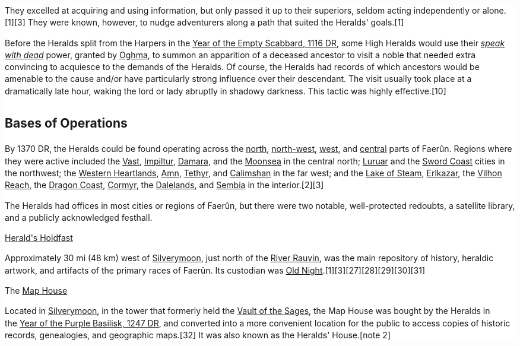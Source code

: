 They excelled at acquiring and using information, but only passed it up to their superiors, seldom acting independently or alone.[1][3] They were known, however, to nudge adventurers along a path that suited the Heralds' goals.[1]

Before the Heralds split from the Harpers in the [Year of the Empty Scabbard, 1116 DR](https://forgottenrealms.fandom.com/wiki/1116_DR "1116 DR"), some High Heralds would use their _[speak with dead](https://forgottenrealms.fandom.com/wiki/Speak_with_dead "Speak with dead")_ power, granted by [Oghma](https://forgottenrealms.fandom.com/wiki/Oghma "Oghma"), to summon an apparition of a deceased ancestor to visit a noble that needed extra convincing to acquiesce to the demands of the Heralds. Of course, the Heralds had records of which ancestors would be amenable to the cause and/or have particularly strong influence over their descendant. The visit usually took place at a dramatically late hour, waking the lord or lady abruptly in shadowy darkness. This tactic was highly effective.[10]

## Bases of Operations

By 1370 DR, the Heralds could be found operating across the [north](https://forgottenrealms.fandom.com/wiki/North_Faer%C3%BBn "North Faerûn"), [north-west](https://forgottenrealms.fandom.com/wiki/Northwest_Faer%C3%BBn "Northwest Faerûn"), [west](https://forgottenrealms.fandom.com/wiki/West_Faer%C3%BBn "West Faerûn"), and [central](https://forgottenrealms.fandom.com/wiki/Interior_Faer%C3%BBn "Interior Faerûn") parts of Faerûn. Regions where they were active included the [Vast](https://forgottenrealms.fandom.com/wiki/Vast "Vast"), [Impiltur](https://forgottenrealms.fandom.com/wiki/Impiltur "Impiltur"), [Damara](https://forgottenrealms.fandom.com/wiki/Damara "Damara"), and the [Moonsea](https://forgottenrealms.fandom.com/wiki/Moonsea "Moonsea") in the central north; [Luruar](https://forgottenrealms.fandom.com/wiki/Luruar "Luruar") and the [Sword Coast](https://forgottenrealms.fandom.com/wiki/Sword_Coast "Sword Coast") cities in the northwest; the [Western Heartlands](https://forgottenrealms.fandom.com/wiki/Western_Heartlands "Western Heartlands"), [Amn](https://forgottenrealms.fandom.com/wiki/Amn "Amn"), [Tethyr](https://forgottenrealms.fandom.com/wiki/Tethyr "Tethyr"), and [Calimshan](https://forgottenrealms.fandom.com/wiki/Calimshan "Calimshan") in the far west; and the [Lake of Steam](https://forgottenrealms.fandom.com/wiki/Lake_of_Steam_(region) "Lake of Steam (region)"), [Erlkazar](https://forgottenrealms.fandom.com/wiki/Erlkazar "Erlkazar"), the [Vilhon Reach](https://forgottenrealms.fandom.com/wiki/Vilhon_Reach "Vilhon Reach"), the [Dragon Coast](https://forgottenrealms.fandom.com/wiki/Dragon_Coast "Dragon Coast"), [Cormyr](https://forgottenrealms.fandom.com/wiki/Cormyr "Cormyr"), the [Dalelands](https://forgottenrealms.fandom.com/wiki/Dalelands "Dalelands"), and [Sembia](https://forgottenrealms.fandom.com/wiki/Sembia "Sembia") in the interior.[2][3]

The Heralds had offices in most cities or regions of Faerûn, but there were two notable, well-protected redoubts, a satellite library, and a publicly acknowledged festhall.

[Herald's Holdfast](https://forgottenrealms.fandom.com/wiki/Herald%27s_Holdfast "Herald's Holdfast")

Approximately 30 mi (48 km) west of [Silverymoon](https://forgottenrealms.fandom.com/wiki/Silverymoon "Silverymoon"), just north of the [River Rauvin](https://forgottenrealms.fandom.com/wiki/River_Rauvin "River Rauvin"), was the main repository of history, heraldic artwork, and artifacts of the primary races of Faerûn. Its custodian was [Old Night](https://forgottenrealms.fandom.com/wiki/Old_Night "Old Night").[1][3][27][28][29][30][31]

The [Map House](https://forgottenrealms.fandom.com/wiki/Map_House "Map House")

Located in [Silverymoon](https://forgottenrealms.fandom.com/wiki/Silverymoon "Silverymoon"), in the tower that formerly held the [Vault of the Sages](https://forgottenrealms.fandom.com/wiki/Vault_of_the_Sages "Vault of the Sages"), the Map House was bought by the Heralds in the [Year of the Purple Basilisk, 1247 DR](https://forgottenrealms.fandom.com/wiki/1247_DR "1247 DR"), and converted into a more convenient location for the public to access copies of historic records, genealogies, and geographic maps.[32] It was also known as the Heralds' House.[note 2]
